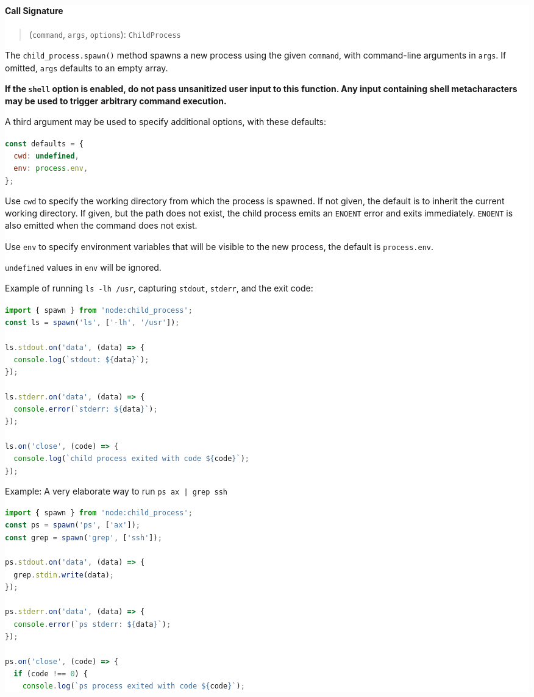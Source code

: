 #### Call Signature

> (`command`, `args`, `options`): `ChildProcess`

The `child_process.spawn()` method spawns a new process using the given `command`, with command-line arguments in `args`. If omitted, `args` defaults
to an empty array.

**If the `shell` option is enabled, do not pass unsanitized user input to this**
**function. Any input containing shell metacharacters may be used to trigger**
**arbitrary command execution.**

A third argument may be used to specify additional options, with these defaults:

```js
const defaults = {
  cwd: undefined,
  env: process.env,
};
```

Use `cwd` to specify the working directory from which the process is spawned.
If not given, the default is to inherit the current working directory. If given,
but the path does not exist, the child process emits an `ENOENT` error
and exits immediately. `ENOENT` is also emitted when the command
does not exist.

Use `env` to specify environment variables that will be visible to the new
process, the default is `process.env`.

`undefined` values in `env` will be ignored.

Example of running `ls -lh /usr`, capturing `stdout`, `stderr`, and the
exit code:

```js
import { spawn } from 'node:child_process';
const ls = spawn('ls', ['-lh', '/usr']);

ls.stdout.on('data', (data) => {
  console.log(`stdout: ${data}`);
});

ls.stderr.on('data', (data) => {
  console.error(`stderr: ${data}`);
});

ls.on('close', (code) => {
  console.log(`child process exited with code ${code}`);
});
```

Example: A very elaborate way to run `ps ax | grep ssh`

```js
import { spawn } from 'node:child_process';
const ps = spawn('ps', ['ax']);
const grep = spawn('grep', ['ssh']);

ps.stdout.on('data', (data) => {
  grep.stdin.write(data);
});

ps.stderr.on('data', (data) => {
  console.error(`ps stderr: ${data}`);
});

ps.on('close', (code) => {
  if (code !== 0) {
    console.log(`ps process exited with code ${code}`);
```